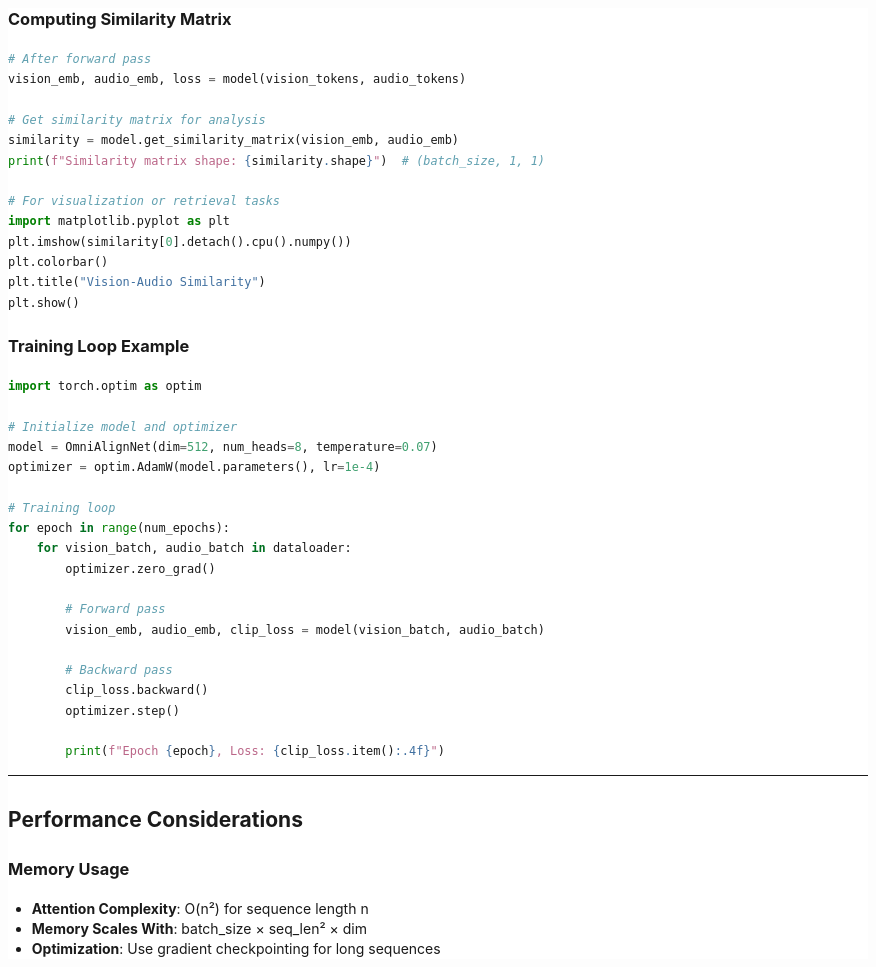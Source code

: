### Computing Similarity Matrix

```python
# After forward pass
vision_emb, audio_emb, loss = model(vision_tokens, audio_tokens)

# Get similarity matrix for analysis
similarity = model.get_similarity_matrix(vision_emb, audio_emb)
print(f"Similarity matrix shape: {similarity.shape}")  # (batch_size, 1, 1)

# For visualization or retrieval tasks
import matplotlib.pyplot as plt
plt.imshow(similarity[0].detach().cpu().numpy())
plt.colorbar()
plt.title("Vision-Audio Similarity")
plt.show()
```

### Training Loop Example

```python
import torch.optim as optim

# Initialize model and optimizer
model = OmniAlignNet(dim=512, num_heads=8, temperature=0.07)
optimizer = optim.AdamW(model.parameters(), lr=1e-4)

# Training loop
for epoch in range(num_epochs):
    for vision_batch, audio_batch in dataloader:
        optimizer.zero_grad()
        
        # Forward pass
        vision_emb, audio_emb, clip_loss = model(vision_batch, audio_batch)
        
        # Backward pass
        clip_loss.backward()
        optimizer.step()
        
        print(f"Epoch {epoch}, Loss: {clip_loss.item():.4f}")
```

---

## Performance Considerations

### Memory Usage

- **Attention Complexity**: O(n²) for sequence length n
- **Memory Scales With**: batch_size × seq_len² × dim
- **Optimization**: Use gradient checkpointing for long sequences
